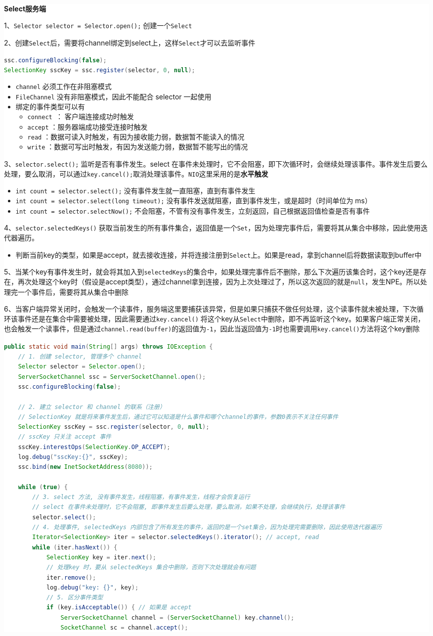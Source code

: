 



**Select服务端**

1、`Selector selector = Selector.open();` 创建一个`Select`

2、创建`Select`后，需要将channel绑定到select上，这样`Select`才可以去监听事件

```java
ssc.configureBlocking(false);
SelectionKey sscKey = ssc.register(selector, 0, null);
```

- `channel` 必须工作在非阻塞模式
- `FileChannel` 没有非阻塞模式，因此不能配合 selector 一起使用
- 绑定的事件类型可以有
  * `connect `： 客户端连接成功时触发
  * `accept` ：服务器端成功接受连接时触发
  * `read` ：数据可读入时触发，有因为接收能力弱，数据暂不能读入的情况
  * `write` ：数据可写出时触发，有因为发送能力弱，数据暂不能写出的情况

3、`selector.select();` 监听是否有事件发生。select 在事件未处理时，它不会阻塞，即下次循环时，会继续处理该事件。事件发生后要么处理，要么取消，可以通过`key.cancel();`取消处理该事件。`NIO`这里采用的是**水平触发**

- `int count = selector.select();`   没有事件发生就一直阻塞，直到有事件发生
- `int count = selector.select(long timeout);`  没有事件发送就阻塞，直到事件发生，或是超时（时间单位为 ms）
- `int count = selector.selectNow();`  不会阻塞，不管有没有事件发生，立刻返回，自己根据返回值检查是否有事件

4、`selector.selectedKeys()` 获取当前发生的所有事件集合，返回值是一个`Set`，因为处理完事件后，需要将其从集合中移除，因此使用迭代器遍历。

- 判断当前key的类型，如果是accept，就去接收连接，并将连接注册到`Select`上。如果是read，拿到channel后将数据读取到buffer中

5、当某个key有事件发生时，就会将其加入到`selectedKeys`的集合中，如果处理完事件后不删除，那么下次遍历该集合时，这个key还是存在，再次处理这个key时（假设是accept类型），通过channel拿到连接，因为上次处理过了，所以这次返回的就是`null`，发生NPE。所以处理完一个事件后，需要将其从集合中删除

6、当客户端异常关闭时，会触发一个读事件，服务端这里要捕获该异常，但是如果只捕获不做任何处理，这个读事件就未被处理，下次循环该事件还是在集合中需要被处理，因此需要通过`key.cancel()` 将这个key从`Select`中删除，即不再监听这个key。如果客户端正常关闭，也会触发一个读事件，但是通过`channel.read(buffer)`的返回值为`-1`，因此当返回值为`-1`时也需要调用`key.cancel()`方法将这个key删除

```java
public static void main(String[] args) throws IOException {
    // 1. 创建 selector, 管理多个 channel
    Selector selector = Selector.open();
    ServerSocketChannel ssc = ServerSocketChannel.open();
    ssc.configureBlocking(false);
    
    // 2. 建立 selector 和 channel 的联系（注册）
    // SelectionKey 就是将来事件发生后，通过它可以知道是什么事件和哪个channel的事件，参数0表示不关注任何事件
    SelectionKey sscKey = ssc.register(selector, 0, null);
    // sscKey 只关注 accept 事件
    sscKey.interestOps(SelectionKey.OP_ACCEPT);
    log.debug("sscKey:{}", sscKey);
    ssc.bind(new InetSocketAddress(8080));
    
    while (true) {
        // 3. select 方法, 没有事件发生，线程阻塞，有事件发生，线程才会恢复运行
        // select 在事件未处理时，它不会阻塞, 即事件发生后要么处理，要么取消，如果不处理，会继续执行，处理该事件
        selector.select();
        // 4. 处理事件, selectedKeys 内部包含了所有发生的事件，返回的是一个set集合，因为处理完需要删除，因此使用迭代器遍历
        Iterator<SelectionKey> iter = selector.selectedKeys().iterator(); // accept, read
        while (iter.hasNext()) {
            SelectionKey key = iter.next();
            // 处理key 时，要从 selectedKeys 集合中删除，否则下次处理就会有问题
            iter.remove();
            log.debug("key: {}", key);
            // 5. 区分事件类型
            if (key.isAcceptable()) { // 如果是 accept
                ServerSocketChannel channel = (ServerSocketChannel) key.channel();
                SocketChannel sc = channel.accept();
```
